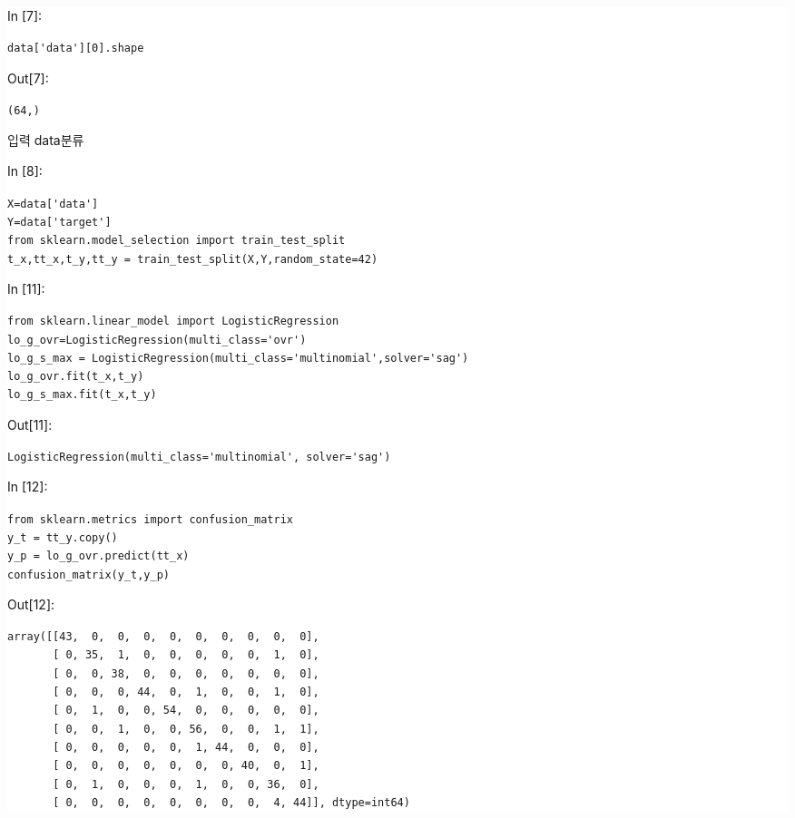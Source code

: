 In [7]:

```
data['data'][0].shape
```

Out[7]:

```
(64,)
```

입력 data분류

In [8]:

```
X=data['data']
Y=data['target']
from sklearn.model_selection import train_test_split
t_x,tt_x,t_y,tt_y = train_test_split(X,Y,random_state=42)
```

In [11]:

```
from sklearn.linear_model import LogisticRegression
lo_g_ovr=LogisticRegression(multi_class='ovr')
lo_g_s_max = LogisticRegression(multi_class='multinomial',solver='sag')
lo_g_ovr.fit(t_x,t_y)
lo_g_s_max.fit(t_x,t_y)

```

Out[11]:

```
LogisticRegression(multi_class='multinomial', solver='sag')
```

In [12]:

```
from sklearn.metrics import confusion_matrix
y_t = tt_y.copy()
y_p = lo_g_ovr.predict(tt_x)
confusion_matrix(y_t,y_p)
```

Out[12]:

```
array([[43,  0,  0,  0,  0,  0,  0,  0,  0,  0],
       [ 0, 35,  1,  0,  0,  0,  0,  0,  1,  0],
       [ 0,  0, 38,  0,  0,  0,  0,  0,  0,  0],
       [ 0,  0,  0, 44,  0,  1,  0,  0,  1,  0],
       [ 0,  1,  0,  0, 54,  0,  0,  0,  0,  0],
       [ 0,  0,  1,  0,  0, 56,  0,  0,  1,  1],
       [ 0,  0,  0,  0,  0,  1, 44,  0,  0,  0],
       [ 0,  0,  0,  0,  0,  0,  0, 40,  0,  1],
       [ 0,  1,  0,  0,  0,  1,  0,  0, 36,  0],
       [ 0,  0,  0,  0,  0,  0,  0,  0,  4, 44]], dtype=int64)
```
